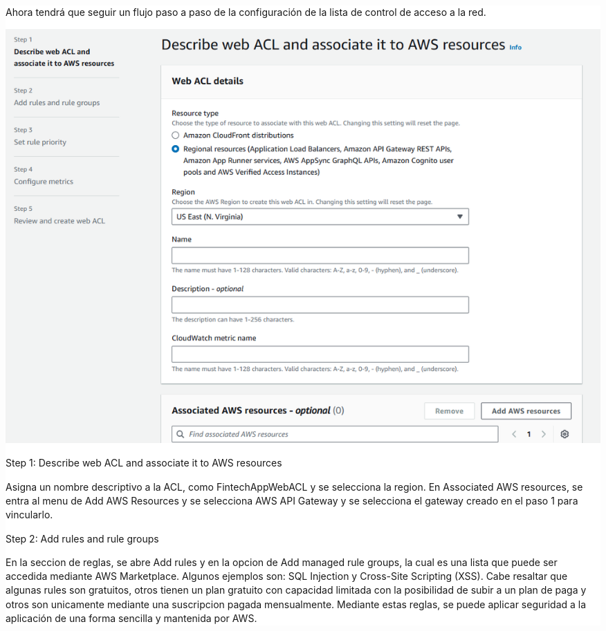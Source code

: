 Ahora tendrá que seguir un flujo paso a paso de la configuración de la lista de control de acceso a la red.

![Users](waf_steps.png)

Step 1: Describe web ACL and associate it to AWS resources

Asigna un nombre descriptivo a la ACL, como FintechAppWebACL y se selecciona la region. En Associated AWS resources, se entra al menu de Add AWS Resources y se selecciona AWS API Gateway y se selecciona el gateway creado en el paso 1 para vincularlo.

Step 2: Add rules and rule groups

En la seccion de reglas, se abre Add rules y en la opcion de Add managed rule groups, la cual es una lista que puede ser accedida mediante AWS Marketplace. Algunos ejemplos son: SQL Injection y Cross-Site Scripting (XSS). Cabe resaltar que algunas rules son gratuitos, otros tienen un plan gratuito con capacidad limitada con la posibilidad de subir a un plan de paga y otros son unicamente mediante una suscripcion pagada mensualmente. Mediante estas reglas, se puede aplicar seguridad a la aplicación de una forma sencilla y mantenida por AWS.
